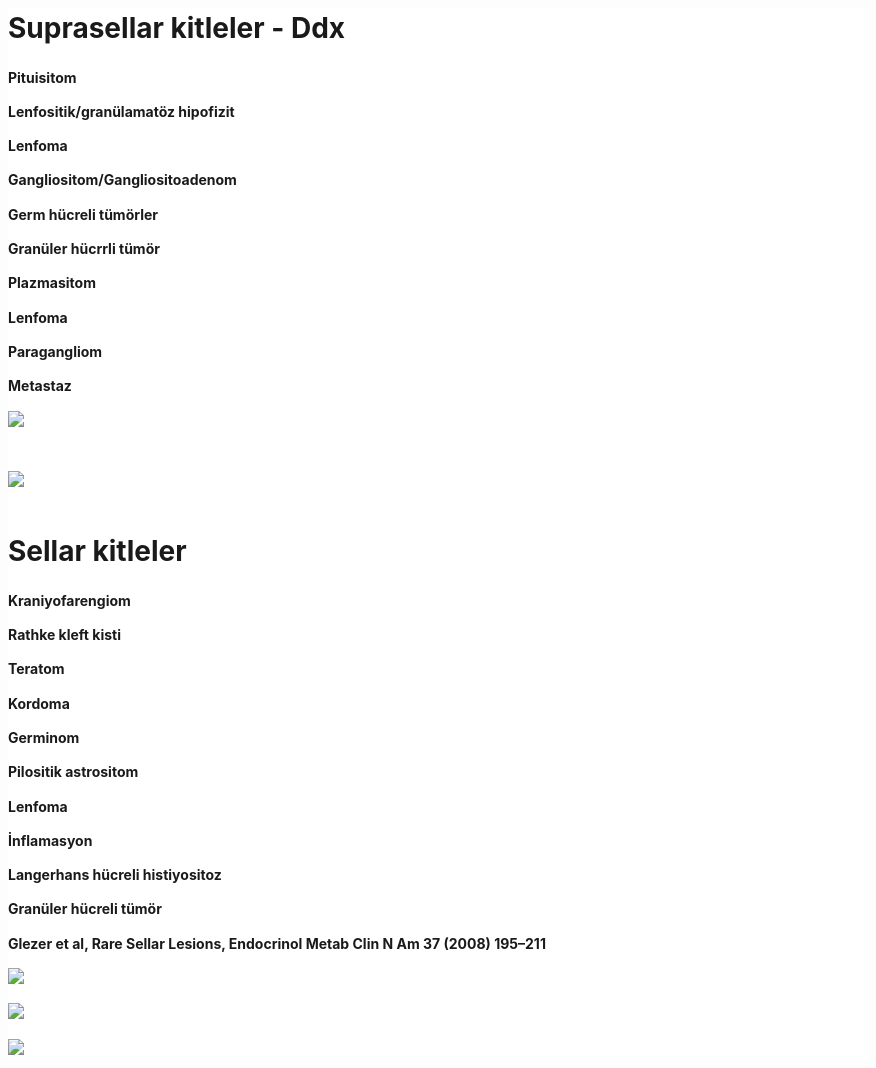 # Suprasellar kitleler - Ddx

**Pituisitom**

**Lenfositik/granülamatöz hipofizit**

**Lenfoma**

**Gangliositom/Gangliositoadenom**

**Germ hücreli tümörler**

**Granüler hücrrli tümör**

**Plazmasitom**

**Lenfoma**

**Paragangliom**

**Metastaz**

![](./img-local/Pituitary-Diseases38.png)

# 

![](./img-local/Pituitary-Diseases39.png)

# Sellar kitleler

**Kraniyofarengiom**

**Rathke kleft kisti**

**Teratom**

**Kordoma**

**Germinom**

**Pilositik astrositom**

**Lenfoma**

**İnflamasyon**

**Langerhans hücreli histiyositoz**

**Granüler hücreli tümör**

**Glezer et al, Rare Sellar Lesions, Endocrinol Metab Clin N Am 37
(2008) 195–211**

![](./img-local/Pituitary-Diseases40.png)

![](./img-local/Pituitary-Diseases41.jpg)

![](./img-local/Pituitary-Diseases42.jpg)
